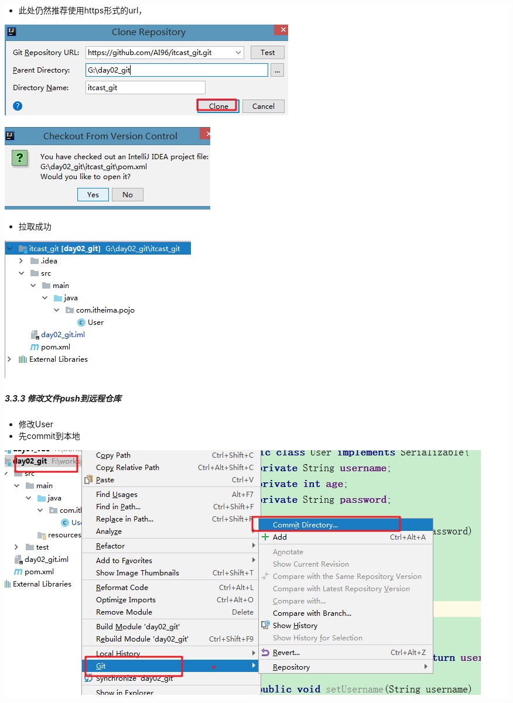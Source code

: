 - 此处仍然推荐使用https形式的url，

 ![img](img/1552716348661.png)

 ![img](img/1552716473528.png)

- 拉取成功

 ![img](img/1552716534045.png)

##### 3.3.3 修改文件push到远程仓库

- 修改User
- 先commit到本地

![img](img/1552716673898.png)
